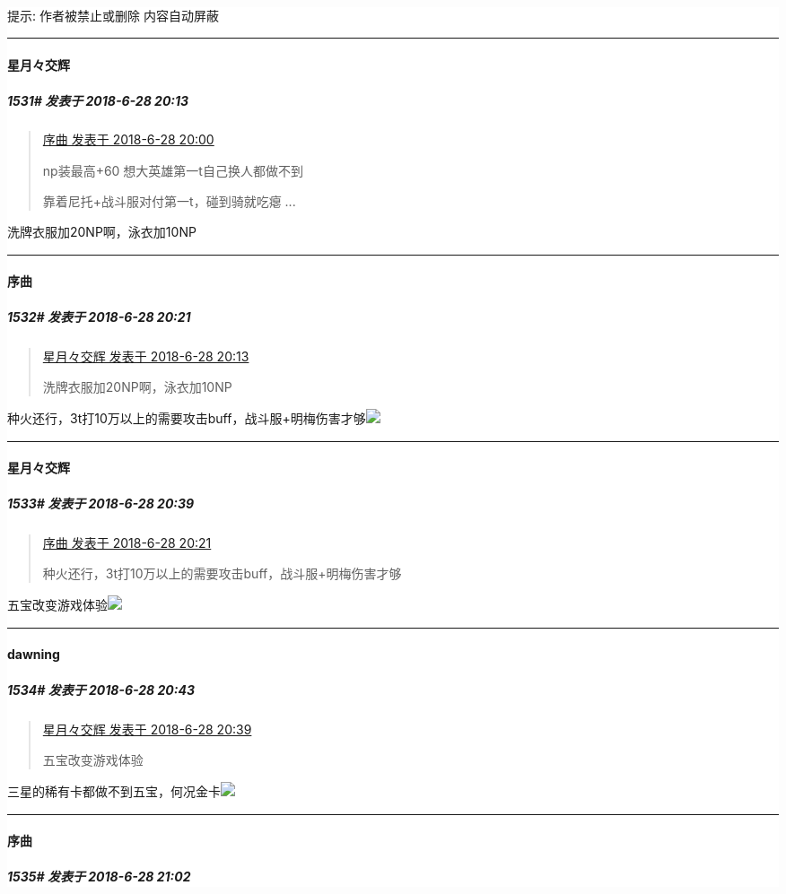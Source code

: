 提示: 作者被禁止或删除 内容自动屏蔽



*****

####  星月々交辉  
##### 1531#       发表于 2018-6-28 20:13

<blockquote><a href="httphttps://bbs.saraba1st.com/2b/forum.php?mod=redirect&amp;goto=findpost&amp;pid=40148349&amp;ptid=1712412" target="_blank">序曲 发表于 2018-6-28 20:00</a>

np装最高+60 想大英雄第一t自己换人都做不到

靠着尼托+战斗服对付第一t，碰到骑就吃瘪 ...</blockquote>
洗牌衣服加20NP啊，泳衣加10NP

*****

####  序曲  
##### 1532#       发表于 2018-6-28 20:21

<blockquote><a href="httphttps://bbs.saraba1st.com/2b/forum.php?mod=redirect&amp;goto=findpost&amp;pid=40148506&amp;ptid=1712412" target="_blank">星月々交辉 发表于 2018-6-28 20:13</a>

洗牌衣服加20NP啊，泳衣加10NP</blockquote>
种火还行，3t打10万以上的需要攻击buff，战斗服+明梅伤害才够<img src="https://static.saraba1st.com/image/smiley/face2017/068.png" referrerpolicy="no-referrer">

*****

####  星月々交辉  
##### 1533#       发表于 2018-6-28 20:39

<blockquote><a href="httphttps://bbs.saraba1st.com/2b/forum.php?mod=redirect&amp;goto=findpost&amp;pid=40148602&amp;ptid=1712412" target="_blank">序曲 发表于 2018-6-28 20:21</a>

种火还行，3t打10万以上的需要攻击buff，战斗服+明梅伤害才够</blockquote>
五宝改变游戏体验<img src="https://static.saraba1st.com/image/smiley/face2017/068.png" referrerpolicy="no-referrer">

*****

####  dawning  
##### 1534#       发表于 2018-6-28 20:43

<blockquote><a href="httphttps://bbs.saraba1st.com/2b/forum.php?mod=redirect&amp;goto=findpost&amp;pid=40148778&amp;ptid=1712412" target="_blank">星月々交辉 发表于 2018-6-28 20:39</a>

五宝改变游戏体验</blockquote>
三星的稀有卡都做不到五宝，何况金卡<img src="https://static.saraba1st.com/image/smiley/face2017/119.png" referrerpolicy="no-referrer">

*****

####  序曲  
##### 1535#       发表于 2018-6-28 21:02
